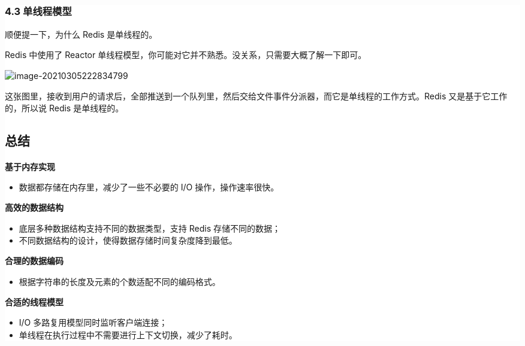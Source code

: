 ### 4.3 单线程模型

顺便提一下，为什么 Redis 是单线程的。

Redis 中使用了 Reactor 单线程模型，你可能对它并不熟悉。没关系，只需要大概了解一下即可。

![image-20210305222834799](https://homan-blog.oss-cn-beijing.aliyuncs.com/study-demo/redis-demo/image-20210305222834799.png)

这张图里，接收到用户的请求后，全部推送到一个队列里，然后交给文件事件分派器，而它是单线程的工作方式。Redis 又是基于它工作的，所以说 Redis 是单线程的。



## 总结

**基于内存实现**

- 数据都存储在内存里，减少了一些不必要的 I/O 操作，操作速率很快。

**高效的数据结构**

- 底层多种数据结构支持不同的数据类型，支持 Redis 存储不同的数据；
- 不同数据结构的设计，使得数据存储时间复杂度降到最低。

**合理的数据编码**

- 根据字符串的长度及元素的个数适配不同的编码格式。

**合适的线程模型**

- I/O 多路复用模型同时监听客户端连接；
- 单线程在执行过程中不需要进行上下文切换，减少了耗时。
















